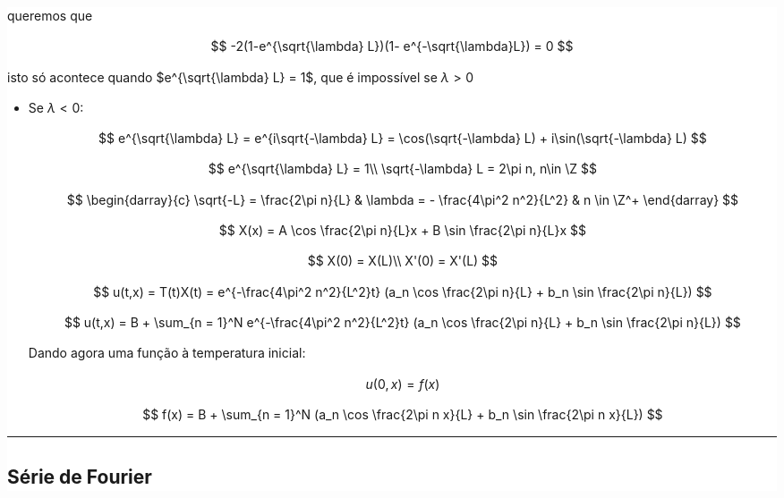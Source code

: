   queremos que

  $$
  -2(1-e^{\sqrt{\lambda} L})(1- e^{-\sqrt{\lambda}L}) = 0
  $$

  isto só acontece quando $e^{\sqrt{\lambda} L} = 1$, que é impossível se $\lambda > 0$

- Se $\lambda < 0$:

  $$
  e^{\sqrt{\lambda} L} = e^{i\sqrt{-\lambda} L} = \cos(\sqrt{-\lambda} L) + i\sin(\sqrt{-\lambda} L)
  $$

  $$
  e^{\sqrt{\lambda} L} = 1\\
  \sqrt{-\lambda} L = 2\pi n, n\in \Z
  $$

  $$
  \begin{darray}{c}
  \sqrt{-L} = \frac{2\pi n}{L} & \lambda = - \frac{4\pi^2 n^2}{L^2} & n \in \Z^+
  \end{darray}
  $$

  $$
  X(x) = A \cos \frac{2\pi n}{L}x + B \sin \frac{2\pi n}{L}x
  $$

  $$
  X(0) = X(L)\\
  X'(0) = X'(L)
  $$

  $$
  u(t,x) = T(t)X(t) = e^{-\frac{4\pi^2 n^2}{L^2}t} (a_n \cos \frac{2\pi n}{L} + b_n \sin \frac{2\pi n}{L})
  $$

  $$
  u(t,x) = B + \sum_{n = 1}^N e^{-\frac{4\pi^2 n^2}{L^2}t} (a_n \cos \frac{2\pi n}{L} + b_n \sin \frac{2\pi n}{L})
  $$

  Dando agora uma função à temperatura inicial:

  $$
  u(0, x) = f(x)
  $$

  $$
  f(x) = B + \sum_{n = 1}^N (a_n \cos \frac{2\pi n x}{L} + b_n \sin \frac{2\pi n x}{L})
  $$

---

## Série de Fourier
